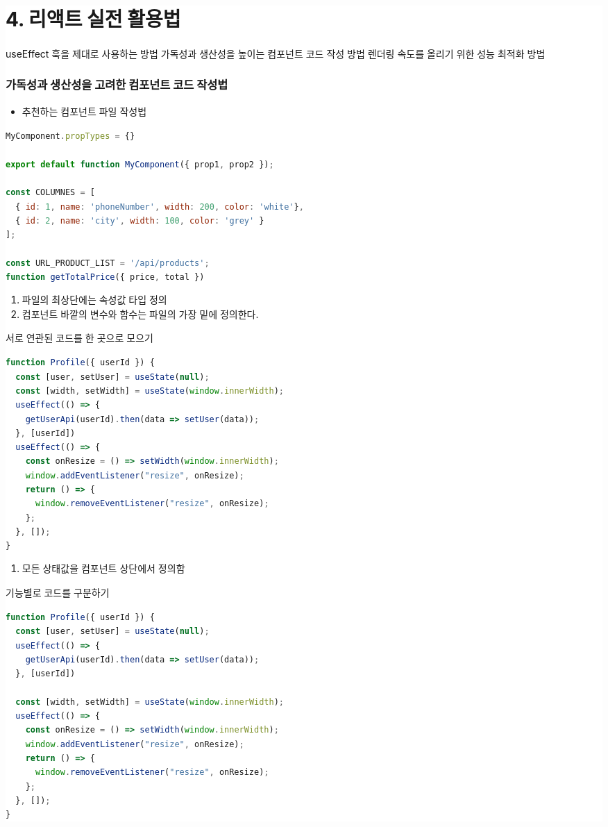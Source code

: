 # 4. 리액트 실전 활용법

useEffect 훅을 제대로 사용하는 방법
가독성과 생산성을 높이는 컴포넌트 코드 작성 방법
렌더링 속도를 올리기 위한 성능 최적화 방법

### 가독성과 생산성을 고려한 컴포넌트 코드 작성법

* 추천하는 컴포넌트 파일 작성법

```jsx
MyComponent.propTypes = {}

export default function MyComponent({ prop1, prop2 });

const COLUMNES = [
  { id: 1, name: 'phoneNumber', width: 200, color: 'white'},
  { id: 2, name: 'city', width: 100, color: 'grey' }
];

const URL_PRODUCT_LIST = '/api/products';
function getTotalPrice({ price, total })
```
1. 파일의 최상단에는 속성값 타입 정의
2. 컴포넌트 바깥의 변수와 함수는 파일의 가장 밑에 정의한다.

서로 연관된 코드를 한 곳으로 모으기
```jsx
function Profile({ userId }) {
  const [user, setUser] = useState(null);
  const [width, setWidth] = useState(window.innerWidth);
  useEffect(() => {
    getUserApi(userId).then(data => setUser(data));
  }, [userId])
  useEffect(() => {
    const onResize = () => setWidth(window.innerWidth);
    window.addEventListener("resize", onResize);
    return () => {
      window.removeEventListener("resize", onResize);
    };
  }, []);
}
```

1. 모든 상태값을 컴포넌트 상단에서 정의함


기능별로 코드를 구분하기
```jsx
function Profile({ userId }) {
  const [user, setUser] = useState(null);
  useEffect(() => {
    getUserApi(userId).then(data => setUser(data));
  }, [userId])
  
  const [width, setWidth] = useState(window.innerWidth);
  useEffect(() => {
    const onResize = () => setWidth(window.innerWidth);
    window.addEventListener("resize", onResize);
    return () => {
      window.removeEventListener("resize", onResize);
    };
  }, []);
}
```
